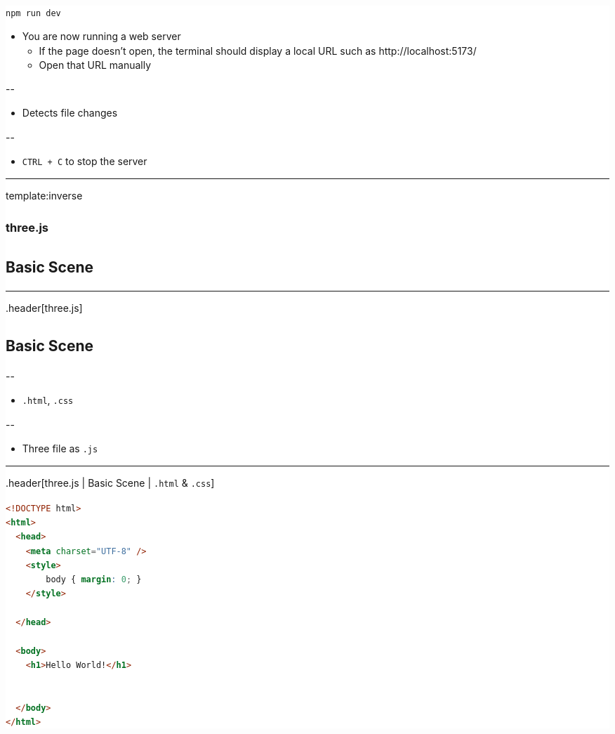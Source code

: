 `npm run dev`

* You are now running a web server
    * If the page doesn’t open, the terminal should display a local URL such as http://localhost:5173/
    * Open that URL manually

--
* Detects file changes

--
* `CTRL + C` to stop the server




---

template:inverse

### three.js
## Basic Scene

---
.header[three.js]

## Basic Scene

--
* `.html`, `.css`

--
* Three file as `.js`

---
.header[three.js | Basic Scene | `.html` & `.css`]

```html
<!DOCTYPE html>
<html>
  <head>
    <meta charset="UTF-8" />
    <style>
        body { margin: 0; }
    </style>

  </head>

  <body>
    <h1>Hello World!</h1>


  </body>
</html>

```
